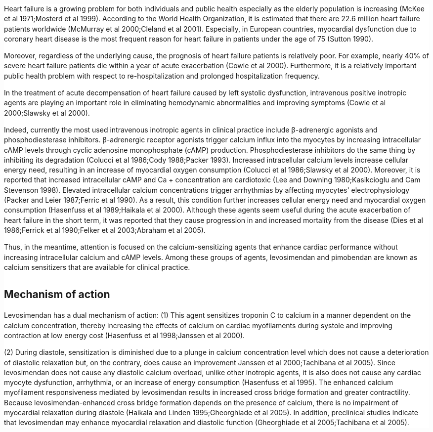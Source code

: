 Heart failure is a growing problem for both individuals and public health especially as the elderly population is increasing (McKee et al 1971;Mosterd et al 1999). According to the World Health Organization, it is estimated that there are 22.6 million heart failure patients worldwide (McMurray et al 2000;Cleland et al 2001). Especially, in European countries, myocardial dysfunction due to coronary heart disease is the most frequent reason for heart failure in patients under the age of 75 (Sutton 1990).

Moreover, regardless of the underlying cause, the prognosis of heart failure patients is relatively poor. For example, nearly 40% of severe heart failure patients die within a year of acute exacerbation (Cowie et al 2000). Furthermore, it is a relatively important public health problem with respect to re-hospitalization and prolonged hospitalization frequency.

In the treatment of acute decompensation of heart failure caused by left systolic dysfunction, intravenous positive inotropic agents are playing an important role in eliminating hemodynamic abnormalities and improving symptoms (Cowie et al 2000;Slawsky et al 2000).

Indeed, currently the most used intravenous inotropic agents in clinical practice include β-adrenergic agonists and phosphodiesterase inhibitors. β-adrenergic receptor agonists trigger calcium influx into the myocytes by increasing intracellular cAMP levels through cyclic adenosine monophosphate (cAMP) production. Phosphodiesterase inhibitors do the same thing by inhibiting its degradation (Colucci et al 1986;Cody 1988;Packer 1993). Increased intracellular calcium levels increase cellular energy need, resulting in an increase of myocardial oxygen consumption (Colucci et al 1986;Slawsky et al 2000). Moreover, it is reported that increased intracellular cAMP and Ca + concentration are cardiotoxic (Lee and Downing 1980;Kasikcioglu and Cam Stevenson 1998). Elevated intracellular calcium concentrations trigger arrhythmias by affecting myocytes' electrophysiology (Packer and Leier 1987;Ferric et al 1990). As a result, this condition further increases cellular energy need and myocardial oxygen consumption (Hasenfuss et al 1989;Haikala et al 2000). Although these agents seem useful during the acute exacerbation of heart failure in the short term, it was reported that they cause progression in and increased mortality from the disease (Dies et al 1986;Ferrick et al 1990;Felker et al 2003;Abraham et al 2005).

Thus, in the meantime, attention is focused on the calcium-sensitizing agents that enhance cardiac performance without increasing intracellular calcium and cAMP levels. Among these groups of agents, levosimendan and pimobendan are known as calcium sensitizers that are available for clinical practice.


## Mechanism of action

Levosimendan has a dual mechanism of action: (1) This agent sensitizes troponin C to calcium in a manner dependent on the calcium concentration, thereby increasing the effects of calcium on cardiac myofilaments during systole and improving contraction at low energy cost (Hasenfuss et al 1998;Janssen et al 2000).

(2) During diastole, sensitization is diminished due to a plunge in calcium concentration level which does not cause a deterioration of diastolic relaxation but, on the contrary, does cause an improvement Janssen et al 2000;Tachibana et al 2005). Since levosimendan does not cause any diastolic calcium overload, unlike other inotropic agents, it is also does not cause any cardiac myocyte dysfunction, arrhythmia, or an increase of energy consumption (Hasenfuss et al 1995). The enhanced calcium myofilament responsiveness mediated by levosimendan results in increased cross bridge formation and greater contractility. Because levosimendan-enhanced cross bridge formation depends on the presence of calcium, there is no impairment of myocardial relaxation during diastole (Haikala and Linden 1995;Gheorghiade et al 2005). In addition, preclinical studies indicate that levosimendan may enhance myocardial relaxation and diastolic function (Gheorghiade et al 2005;Tachibana et al 2005).
